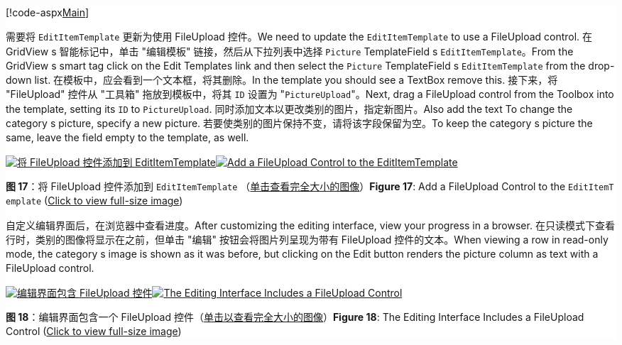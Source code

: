[!code-aspx[Main](updating-and-deleting-existing-binary-data-cs/samples/sample10.aspx)]

<span data-ttu-id="a0972-343">需要将 `EditItemTemplate` 更新为使用 FileUpload 控件。</span><span class="sxs-lookup"><span data-stu-id="a0972-343">We need to update the `EditItemTemplate` to use a FileUpload control.</span></span> <span data-ttu-id="a0972-344">在 GridView s 智能标记中，单击 "编辑模板" 链接，然后从下拉列表中选择 `Picture` TemplateField s `EditItemTemplate`。</span><span class="sxs-lookup"><span data-stu-id="a0972-344">From the GridView s smart tag click on the Edit Templates link and then select the `Picture` TemplateField s `EditItemTemplate` from the drop-down list.</span></span> <span data-ttu-id="a0972-345">在模板中，应会看到一个文本框，将其删除。</span><span class="sxs-lookup"><span data-stu-id="a0972-345">In the template you should see a TextBox remove this.</span></span> <span data-ttu-id="a0972-346">接下来，将 "FileUpload" 控件从 "工具箱" 拖放到模板中，将其 `ID` 设置为 "`PictureUpload`"。</span><span class="sxs-lookup"><span data-stu-id="a0972-346">Next, drag a FileUpload control from the Toolbox into the template, setting its `ID` to `PictureUpload`.</span></span> <span data-ttu-id="a0972-347">同时添加文本以更改类别的图片，指定新图片。</span><span class="sxs-lookup"><span data-stu-id="a0972-347">Also add the text To change the category s picture, specify a new picture.</span></span> <span data-ttu-id="a0972-348">若要使类别的图片保持不变，请将该字段保留为空。</span><span class="sxs-lookup"><span data-stu-id="a0972-348">To keep the category s picture the same, leave the field empty to the template, as well.</span></span>

<span data-ttu-id="a0972-349">[![将 FileUpload 控件添加到 EditItemTemplate](updating-and-deleting-existing-binary-data-cs/_static/image17.gif)](updating-and-deleting-existing-binary-data-cs/_static/image27.png)</span><span class="sxs-lookup"><span data-stu-id="a0972-349">[![Add a FileUpload Control to the EditItemTemplate](updating-and-deleting-existing-binary-data-cs/_static/image17.gif)](updating-and-deleting-existing-binary-data-cs/_static/image27.png)</span></span>

<span data-ttu-id="a0972-350">**图 17**：将 FileUpload 控件添加到 `EditItemTemplate` （[单击查看完全大小的图像](updating-and-deleting-existing-binary-data-cs/_static/image28.png)）</span><span class="sxs-lookup"><span data-stu-id="a0972-350">**Figure 17**: Add a FileUpload Control to the `EditItemTemplate` ([Click to view full-size image](updating-and-deleting-existing-binary-data-cs/_static/image28.png))</span></span>

<span data-ttu-id="a0972-351">自定义编辑界面后，在浏览器中查看进度。</span><span class="sxs-lookup"><span data-stu-id="a0972-351">After customizing the editing interface, view your progress in a browser.</span></span> <span data-ttu-id="a0972-352">在只读模式下查看行时，类别的图像将显示在之前，但单击 "编辑" 按钮会将图片列呈现为带有 FileUpload 控件的文本。</span><span class="sxs-lookup"><span data-stu-id="a0972-352">When viewing a row in read-only mode, the category s image is shown as it was before, but clicking on the Edit button renders the picture column as text with a FileUpload control.</span></span>

<span data-ttu-id="a0972-353">[![编辑界面包含 FileUpload 控件](updating-and-deleting-existing-binary-data-cs/_static/image18.gif)](updating-and-deleting-existing-binary-data-cs/_static/image29.png)</span><span class="sxs-lookup"><span data-stu-id="a0972-353">[![The Editing Interface Includes a FileUpload Control](updating-and-deleting-existing-binary-data-cs/_static/image18.gif)](updating-and-deleting-existing-binary-data-cs/_static/image29.png)</span></span>

<span data-ttu-id="a0972-354">**图 18**：编辑界面包含一个 FileUpload 控件（[单击以查看完全大小的图像](updating-and-deleting-existing-binary-data-cs/_static/image30.png)）</span><span class="sxs-lookup"><span data-stu-id="a0972-354">**Figure 18**: The Editing Interface Includes a FileUpload Control ([Click to view full-size image](updating-and-deleting-existing-binary-data-cs/_static/image30.png))</span></span>
